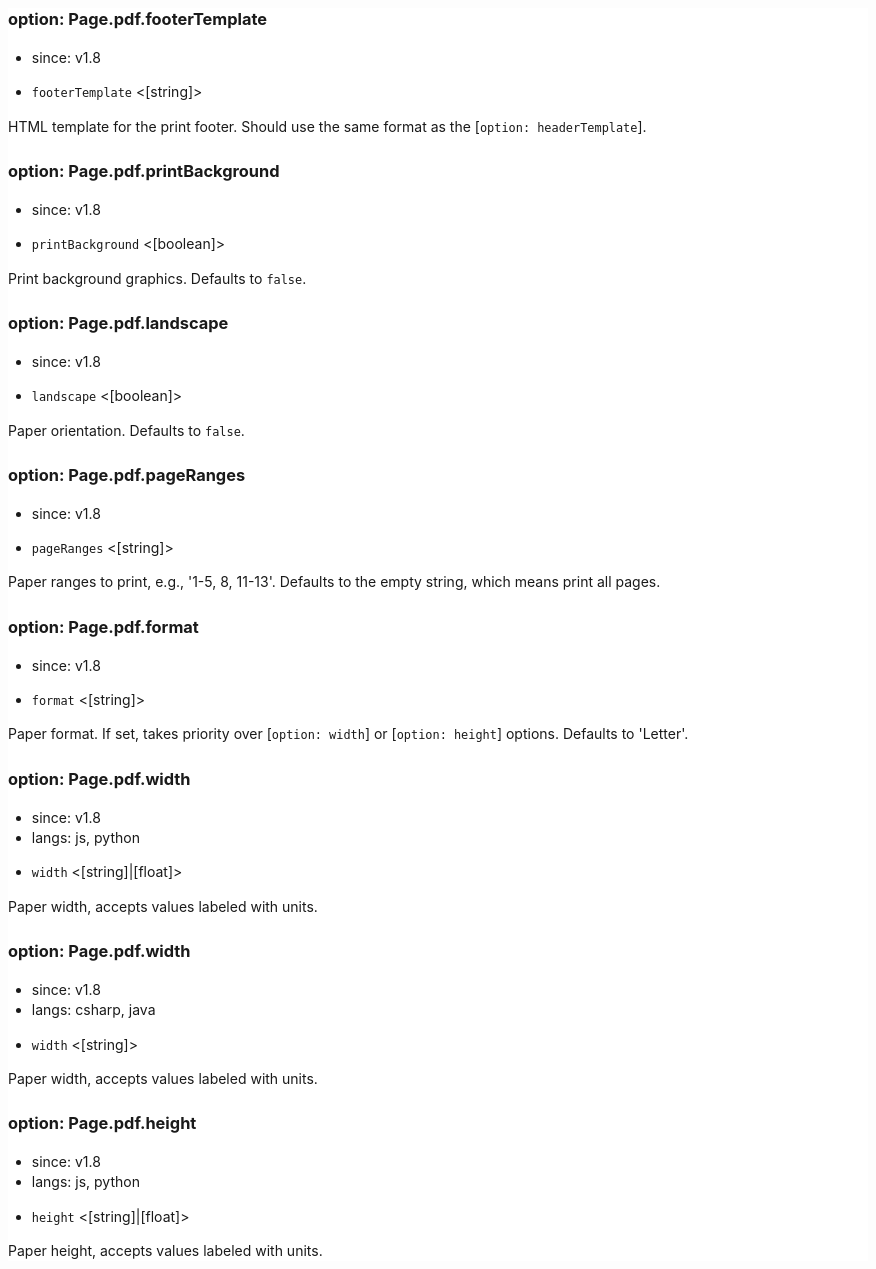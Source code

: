 ### option: Page.pdf.footerTemplate
* since: v1.8
- `footerTemplate` <[string]>

HTML template for the print footer. Should use the same format as the [`option: headerTemplate`].

### option: Page.pdf.printBackground
* since: v1.8
- `printBackground` <[boolean]>

Print background graphics. Defaults to `false`.

### option: Page.pdf.landscape
* since: v1.8
- `landscape` <[boolean]>

Paper orientation. Defaults to `false`.

### option: Page.pdf.pageRanges
* since: v1.8
- `pageRanges` <[string]>

Paper ranges to print, e.g., '1-5, 8, 11-13'. Defaults to the empty string, which means print all pages.

### option: Page.pdf.format
* since: v1.8
- `format` <[string]>

Paper format. If set, takes priority over [`option: width`] or [`option: height`] options. Defaults to 'Letter'.

### option: Page.pdf.width
* since: v1.8
* langs: js, python
- `width` <[string]|[float]>

Paper width, accepts values labeled with units.

### option: Page.pdf.width
* since: v1.8
* langs: csharp, java
- `width` <[string]>

Paper width, accepts values labeled with units.

### option: Page.pdf.height
* since: v1.8
* langs: js, python
- `height` <[string]|[float]>

Paper height, accepts values labeled with units.
